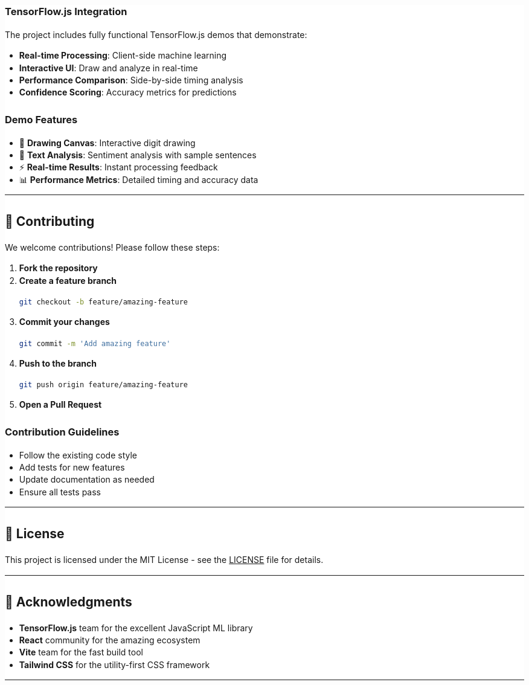 ### TensorFlow.js Integration
The project includes fully functional TensorFlow.js demos that demonstrate:

- **Real-time Processing**: Client-side machine learning
- **Interactive UI**: Draw and analyze in real-time
- **Performance Comparison**: Side-by-side timing analysis
- **Confidence Scoring**: Accuracy metrics for predictions

### Demo Features
- 🎨 **Drawing Canvas**: Interactive digit drawing
- 📝 **Text Analysis**: Sentiment analysis with sample sentences
- ⚡ **Real-time Results**: Instant processing feedback
- 📊 **Performance Metrics**: Detailed timing and accuracy data

---

## 🤝 Contributing

We welcome contributions! Please follow these steps:

1. **Fork the repository**
2. **Create a feature branch**
   ```bash
   git checkout -b feature/amazing-feature
   ```
3. **Commit your changes**
   ```bash
   git commit -m 'Add amazing feature'
   ```
4. **Push to the branch**
   ```bash
   git push origin feature/amazing-feature
   ```
5. **Open a Pull Request**

### Contribution Guidelines
- Follow the existing code style
- Add tests for new features
- Update documentation as needed
- Ensure all tests pass

---

## 📄 License

This project is licensed under the MIT License - see the [LICENSE](LICENSE) file for details.

---

## 🙏 Acknowledgments

- **TensorFlow.js** team for the excellent JavaScript ML library
- **React** community for the amazing ecosystem
- **Vite** team for the fast build tool
- **Tailwind CSS** for the utility-first CSS framework

---